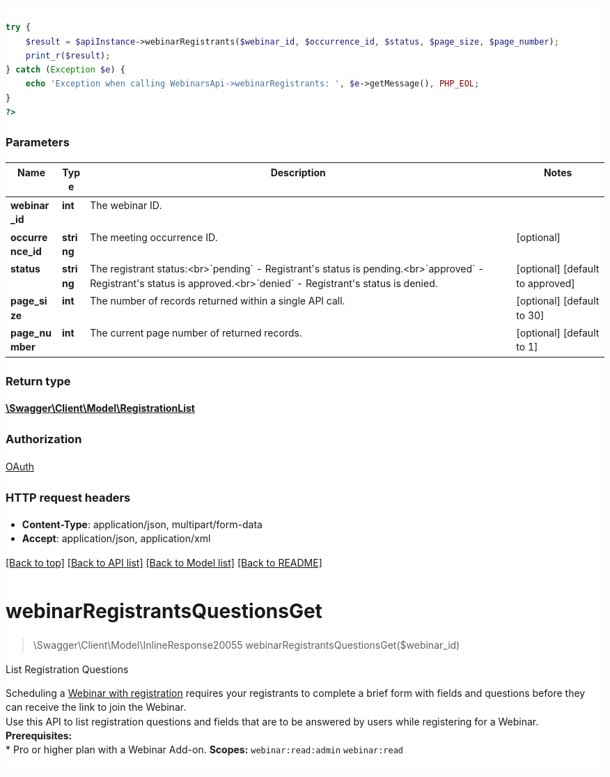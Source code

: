 ```php

try {
    $result = $apiInstance->webinarRegistrants($webinar_id, $occurrence_id, $status, $page_size, $page_number);
    print_r($result);
} catch (Exception $e) {
    echo 'Exception when calling WebinarsApi->webinarRegistrants: ', $e->getMessage(), PHP_EOL;
}
?>
```

### Parameters

Name | Type | Description  | Notes
------------- | ------------- | ------------- | -------------
 **webinar_id** | **int**| The webinar ID. |
 **occurrence_id** | **string**| The meeting occurrence ID. | [optional]
 **status** | **string**| The registrant status:&lt;br&gt;&#x60;pending&#x60; - Registrant&#39;s status is pending.&lt;br&gt;&#x60;approved&#x60; - Registrant&#39;s status is approved.&lt;br&gt;&#x60;denied&#x60; - Registrant&#39;s status is denied. | [optional] [default to approved]
 **page_size** | **int**| The number of records returned within a single API call. | [optional] [default to 30]
 **page_number** | **int**| The current page number of returned records. | [optional] [default to 1]

### Return type

[**\Swagger\Client\Model\RegistrationList**](../Model/RegistrationList.md)

### Authorization

[OAuth](../../README.md#OAuth)

### HTTP request headers

 - **Content-Type**: application/json, multipart/form-data
 - **Accept**: application/json, application/xml

[[Back to top]](#) [[Back to API list]](../../README.md#documentation-for-api-endpoints) [[Back to Model list]](../../README.md#documentation-for-models) [[Back to README]](../../README.md)

# **webinarRegistrantsQuestionsGet**
> \Swagger\Client\Model\InlineResponse20055 webinarRegistrantsQuestionsGet($webinar_id)

List Registration Questions

Scheduling a [Webinar with registration](https://support.zoom.us/hc/en-us/articles/204619915-Scheduling-a-Webinar-with-Registration) requires your registrants to complete a brief form with fields and questions before they can receive the link to join the Webinar.<br>Use this API to list registration questions and fields that are to be answered by users while registering for a Webinar.<br> **Prerequisites:**<br>   * Pro or higher plan with a Webinar Add-on. **Scopes:** `webinar:read:admin` `webinar:read`<br>  <br>
